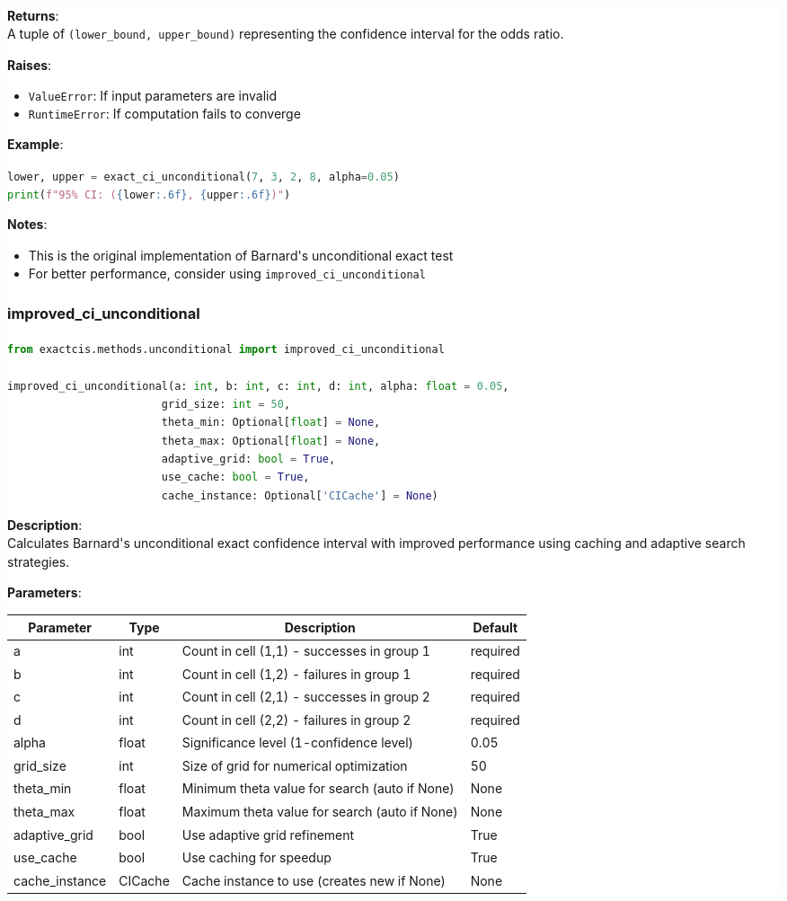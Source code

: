**Returns**:  
A tuple of `(lower_bound, upper_bound)` representing the confidence interval for the odds ratio.

**Raises**:
- `ValueError`: If input parameters are invalid
- `RuntimeError`: If computation fails to converge

**Example**:
```python
lower, upper = exact_ci_unconditional(7, 3, 2, 8, alpha=0.05)
print(f"95% CI: ({lower:.6f}, {upper:.6f})")
```

**Notes**:
- This is the original implementation of Barnard's unconditional exact test
- For better performance, consider using `improved_ci_unconditional`

### improved_ci_unconditional

```python
from exactcis.methods.unconditional import improved_ci_unconditional

improved_ci_unconditional(a: int, b: int, c: int, d: int, alpha: float = 0.05, 
                        grid_size: int = 50,
                        theta_min: Optional[float] = None,
                        theta_max: Optional[float] = None,
                        adaptive_grid: bool = True,
                        use_cache: bool = True,
                        cache_instance: Optional['CICache'] = None)
```

**Description**:  
Calculates Barnard's unconditional exact confidence interval with improved performance using caching and adaptive search strategies.

**Parameters**:

| Parameter | Type | Description | Default |
|-----------|------|-------------|---------|
| a | int | Count in cell (1,1) - successes in group 1 | required |
| b | int | Count in cell (1,2) - failures in group 1 | required |
| c | int | Count in cell (2,1) - successes in group 2 | required |
| d | int | Count in cell (2,2) - failures in group 2 | required |
| alpha | float | Significance level (1-confidence level) | 0.05 |
| grid_size | int | Size of grid for numerical optimization | 50 |
| theta_min | float | Minimum theta value for search (auto if None) | None |
| theta_max | float | Maximum theta value for search (auto if None) | None |
| adaptive_grid | bool | Use adaptive grid refinement | True |
| use_cache | bool | Use caching for speedup | True |
| cache_instance | CICache | Cache instance to use (creates new if None) | None |

